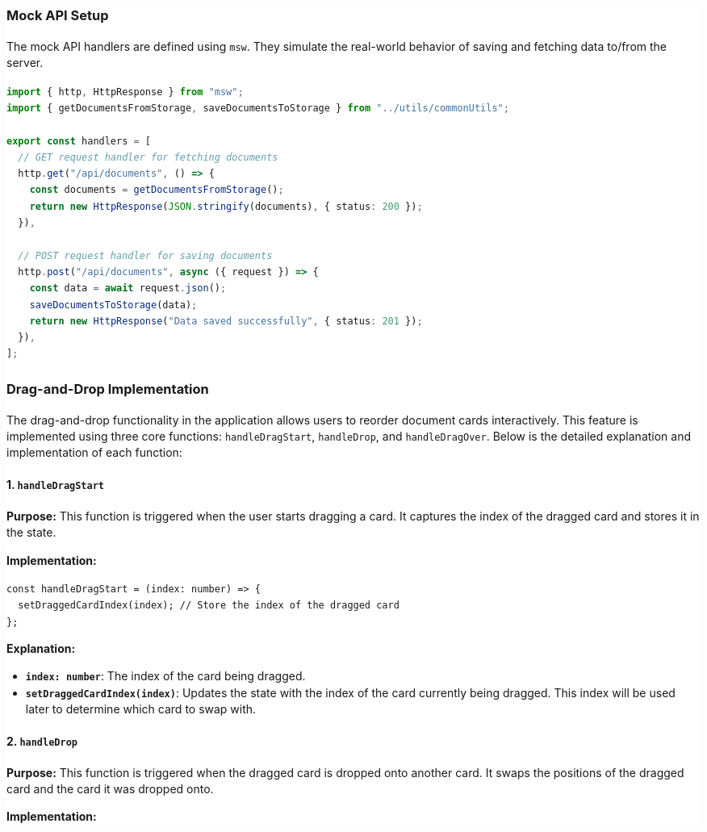 ### Mock API Setup

The mock API handlers are defined using `msw`. They simulate the real-world behavior of saving and fetching data to/from the server.

```ts
import { http, HttpResponse } from "msw";
import { getDocumentsFromStorage, saveDocumentsToStorage } from "../utils/commonUtils";

export const handlers = [
  // GET request handler for fetching documents
  http.get("/api/documents", () => {
    const documents = getDocumentsFromStorage();
    return new HttpResponse(JSON.stringify(documents), { status: 200 });
  }),

  // POST request handler for saving documents
  http.post("/api/documents", async ({ request }) => {
    const data = await request.json();
    saveDocumentsToStorage(data);
    return new HttpResponse("Data saved successfully", { status: 201 });
  }),
];
```

### Drag-and-Drop Implementation

The drag-and-drop functionality in the application allows users to reorder document cards interactively. This feature is implemented using three core functions: `handleDragStart`, `handleDrop`, and `handleDragOver`. Below is the detailed explanation and implementation of each function:

#### 1. `handleDragStart`

**Purpose:** This function is triggered when the user starts dragging a card. It captures the index of the dragged card and stores it in the state.

**Implementation:**

```tsx
const handleDragStart = (index: number) => {
  setDraggedCardIndex(index); // Store the index of the dragged card
};
```

**Explanation:**
- **`index: number`**: The index of the card being dragged.
- **`setDraggedCardIndex(index)`**: Updates the state with the index of the card currently being dragged. This index will be used later to determine which card to swap with.

#### 2. `handleDrop`

**Purpose:** This function is triggered when the dragged card is dropped onto another card. It swaps the positions of the dragged card and the card it was dropped onto.

**Implementation:**

